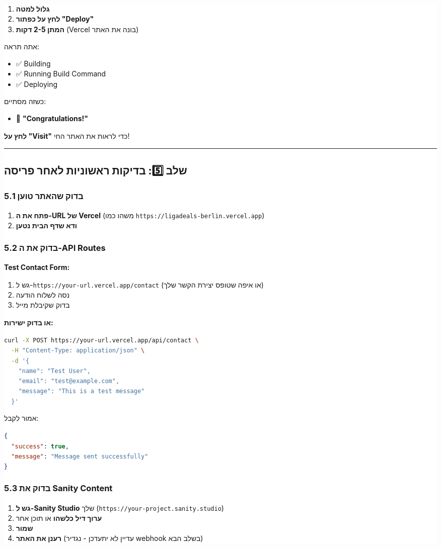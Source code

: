 1. **גלול למטה**
2. **לחץ על כפתור "Deploy"**
3. **המתן 2-5 דקות** (Vercel בונה את האתר)

אתה תראה:
- ✅ Building
- ✅ Running Build Command
- ✅ Deploying

כשזה מסתיים:
- 🎉 **"Congratulations!"**

**לחץ על "Visit"** כדי לראות את האתר החי!

---

## שלב 5️⃣: בדיקות ראשוניות לאחר פריסה

### 5.1 בדוק שהאתר טוען

1. **פתח את ה-URL של Vercel** (משהו כמו `https://ligadeals-berlin.vercel.app`)
2. **ודא שדף הבית נטען**

### 5.2 בדוק את ה-API Routes

**Test Contact Form:**
1. גש ל-`https://your-url.vercel.app/contact` (או איפה שטופס יצירת הקשר שלך)
2. נסה לשלוח הודעה
3. בדוק שקיבלת מייל

**או בדוק ישירות:**
```bash
curl -X POST https://your-url.vercel.app/api/contact \
  -H "Content-Type: application/json" \
  -d '{
    "name": "Test User",
    "email": "test@example.com",
    "message": "This is a test message"
  }'
```

אמור לקבל:
```json
{
  "success": true,
  "message": "Message sent successfully"
}
```

### 5.3 בדוק את Sanity Content

1. **גש ל-Sanity Studio** שלך (`https://your-project.sanity.studio`)
2. **ערוך דיל כלשהו** או תוכן אחר
3. **שמור**
4. **רענן את האתר** (עדיין לא יתעדכן - נגדיר webhook בשלב הבא)
